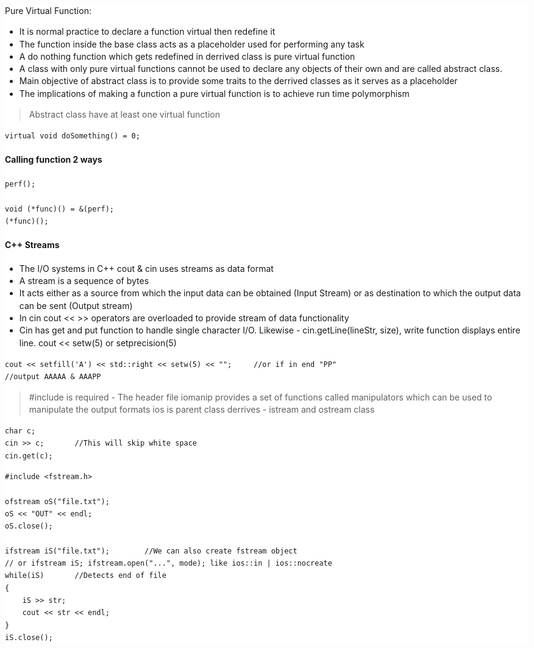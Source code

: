 Pure Virtual Function:

* It is normal practice to declare a function virtual then redefine it
* The function inside the base class acts as a placeholder used for performing any task
* A do nothing function which gets redefined in derrived class is pure virtual function
* A class with only pure virtual functions cannot be used to declare any objects of their own and are called abstract class.
* Main objective of abstract class is to provide some traits to the derrived classes as it serves as a placeholder
* The implications of making a function a pure virtual function is to achieve run time polymorphism

> Abstract class have at least one virtual function

```text
virtual void doSomething() = 0;
```

#### Calling function 2 ways

```text
perf();
    
void (*func)() = &(perf);
(*func)();
```

#### C++ Streams

* The I/O systems in C++ cout & cin uses streams as data format
* A stream is a sequence of bytes
* It acts either as a source from which the input data can be obtained \(Input Stream\) or as destination to which the output data can be sent \(Output stream\)
* In cin cout &lt;&lt; &gt;&gt; operators are overloaded to provide stream of data functionality
* Cin has get and put function to handle single character I/O. Likewise - cin.getLine\(lineStr, size\), write function displays entire line. cout &lt;&lt; setw\(5\) or setprecision\(5\)

```text
cout << setfill('A') << std::right << setw(5) << "";     //or if in end "PP"
//output AAAAA & AAAPP
```

> \#include is required - The header file iomanip provides a set of functions called manipulators which can be used to manipulate the output formats ios is parent class derrives - istream and ostream class

```text
char c;
cin >> c;       //This will skip white space
cin.get(c);
```

```text
#include <fstream.h>

ofstream oS("file.txt");
oS << "OUT" << endl;
oS.close();

ifstream iS("file.txt");        //We can also create fstream object
// or ifstream iS; ifstream.open("...", mode); like ios::in | ios::nocreate
while(iS)       //Detects end of file
{
    iS >> str;
    cout << str << endl;
}
iS.close();
```
